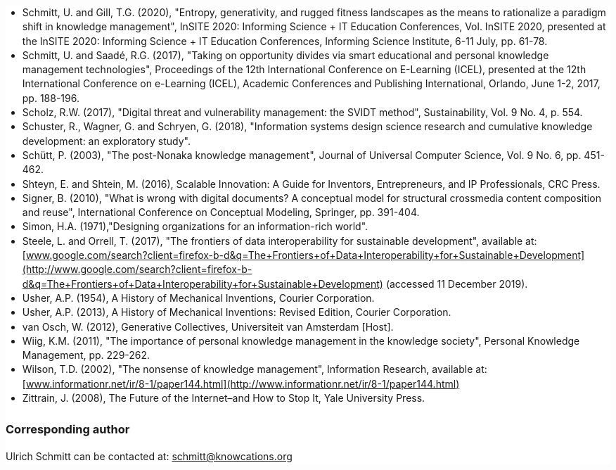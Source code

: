 * <a id="ref-Schmitt-2020"></a>Schmitt, U. and Gill, T.G. (2020), "Entropy, generativity, and rugged fitness landscapes as the means to rationalize a paradigm shift in knowledge management", InSITE 2020: Informing Science + IT Education Conferences, Vol. InSITE 2020, presented at the InSITE 2020: Informing Science + IT Education Conferences, Informing Science Institute, 6-11 July, pp. 61-78.
* <a id="ref-Schmitt-2017"></a>Schmitt, U. and Saadé, R.G. (2017), "Taking on opportunity divides via smart educational and personal knowledge management technologies", Proceedings of the 12th International Conference on E-Learning (ICEL), presented at the 12th International Conference on e-Learning (ICEL), Academic Conferences and Publishing International, Orlando, June 1-2, 2017, pp. 188-196.
* <a id="ref-Scholz-2017"></a>Scholz, R.W. (2017), "Digital threat and vulnerability management: the SVIDT method", Sustainability, Vol. 9 No. 4, p. 554.
* <a id="ref-Schuster-2018"></a>Schuster, R., Wagner, G. and Schryen, G. (2018), "Information systems design science research and cumulative knowledge development: an exploratory study".
* <a id="ref-Schutt-2003"></a>Schütt, P. (2003), "The post-Nonaka knowledge management", Journal of Universal Computer Science, Vol. 9 No. 6, pp. 451-462.
* <a id="ref-Shteyn-2016"></a>Shteyn, E. and Shtein, M. (2016), Scalable Innovation: A Guide for Inventors, Entrepreneurs, and IP Professionals, CRC Press.
* <a id="ref-Signer-2010"></a>Signer, B. (2010), "What is wrong with digital documents? A conceptual model for structural crossmedia content composition and reuse", International Conference on Conceptual Modeling, Springer, pp. 391-404.
* <a id="ref-Simon-1971"></a>Simon, H.A. (1971),"Designing organizations for an information-rich world".
* <a id="ref-Steele-2017"></a>Steele, L. and Orrell, T. (2017), "The frontiers of data interoperability for sustainable development", available at: [www.google.com/search?client=firefox-b-d&q=The+Frontiers+of+Data+Interoperability+for+Sustainable+Development](http://www.google.com/search?client=firefox-b-d&q=The+Frontiers+of+Data+Interoperability+for+Sustainable+Development) (accessed 11 December 2019).
* <a id="ref-Usher-1954"></a>Usher, A.P. (1954), A History of Mechanical Inventions, Courier Corporation.
* <a id="ref-Usher-2013"></a>Usher, A.P. (2013), A History of Mechanical Inventions: Revised Edition, Courier Corporation.
* <a id="ref-van-Osch-2012"></a>van Osch, W. (2012), Generative Collectives, Universiteit van Amsterdam [Host].
* <a id="ref-Wiig-2011"></a>Wiig, K.M. (2011), "The importance of personal knowledge management in the knowledge society", Personal Knowledge Management, pp. 229-262.
* <a id="ref-Wilson-2002"></a>Wilson, T.D. (2002), "The nonsense of knowledge management", Information Research, available at: [www.informationr.net/ir/8-1/paper144.html](http://www.informationr.net/ir/8-1/paper144.html)
* <a id="ref-Zittrain-2008"></a>Zittrain, J. (2008), The Future of the Internet–and How to Stop It, Yale University Press.

### Corresponding author

Ulrich Schmitt can be contacted at: schmitt@knowcations.org